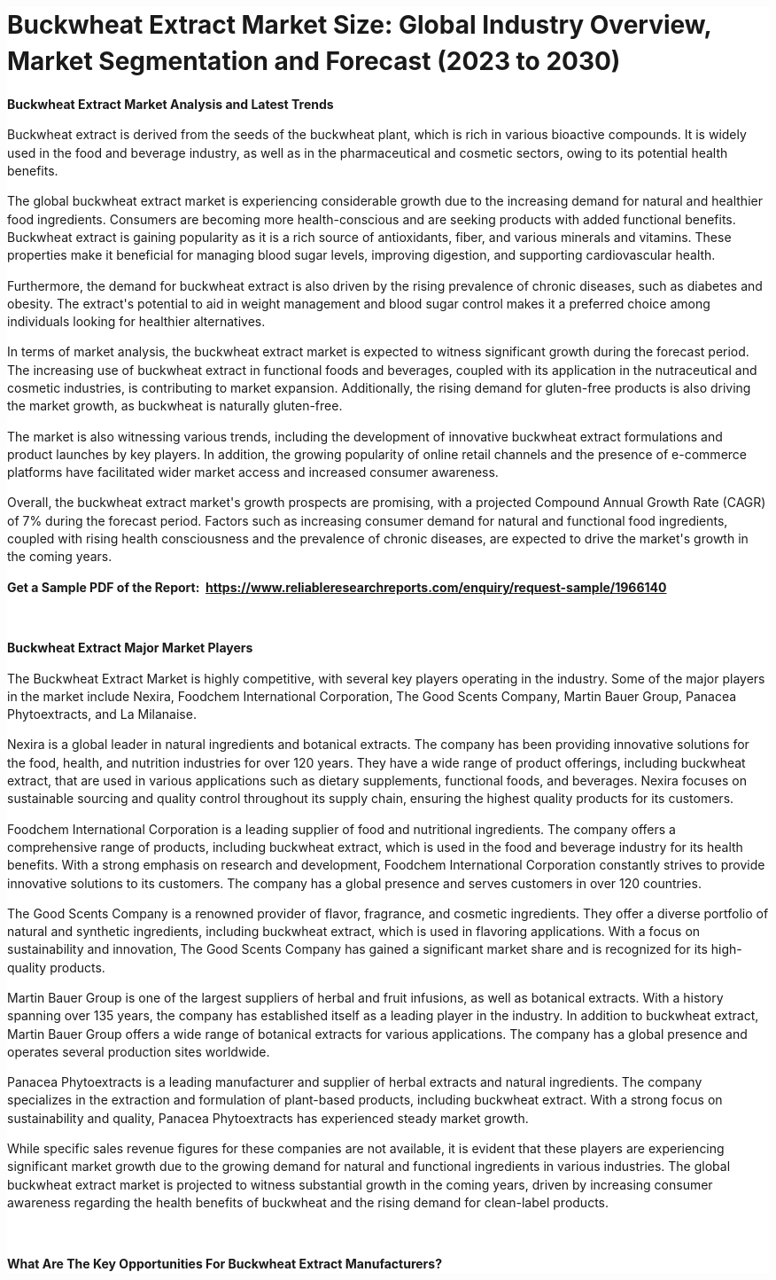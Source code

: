 <p><h1>Buckwheat Extract Market Size: Global Industry Overview, Market Segmentation and Forecast (2023 to 2030)</h1></p><p><strong>Buckwheat Extract Market Analysis and Latest Trends</strong></p>
<p><p>Buckwheat extract is derived from the seeds of the buckwheat plant, which is rich in various bioactive compounds. It is widely used in the food and beverage industry, as well as in the pharmaceutical and cosmetic sectors, owing to its potential health benefits.</p><p>The global buckwheat extract market is experiencing considerable growth due to the increasing demand for natural and healthier food ingredients. Consumers are becoming more health-conscious and are seeking products with added functional benefits. Buckwheat extract is gaining popularity as it is a rich source of antioxidants, fiber, and various minerals and vitamins. These properties make it beneficial for managing blood sugar levels, improving digestion, and supporting cardiovascular health.</p><p>Furthermore, the demand for buckwheat extract is also driven by the rising prevalence of chronic diseases, such as diabetes and obesity. The extract's potential to aid in weight management and blood sugar control makes it a preferred choice among individuals looking for healthier alternatives.</p><p>In terms of market analysis, the buckwheat extract market is expected to witness significant growth during the forecast period. The increasing use of buckwheat extract in functional foods and beverages, coupled with its application in the nutraceutical and cosmetic industries, is contributing to market expansion. Additionally, the rising demand for gluten-free products is also driving the market growth, as buckwheat is naturally gluten-free.</p><p>The market is also witnessing various trends, including the development of innovative buckwheat extract formulations and product launches by key players. In addition, the growing popularity of online retail channels and the presence of e-commerce platforms have facilitated wider market access and increased consumer awareness.</p><p>Overall, the buckwheat extract market's growth prospects are promising, with a projected Compound Annual Growth Rate (CAGR) of 7% during the forecast period. Factors such as increasing consumer demand for natural and functional food ingredients, coupled with rising health consciousness and the prevalence of chronic diseases, are expected to drive the market's growth in the coming years.</p></p>
<p><strong>Get a Sample PDF of the Report:&nbsp; <a href="https://www.reliableresearchreports.com/enquiry/request-sample/1966140">https://www.reliableresearchreports.com/enquiry/request-sample/1966140</a></strong></p>
<p>&nbsp;</p>
<p><strong>Buckwheat Extract Major Market Players</strong></p>
<p><p>The Buckwheat Extract Market is highly competitive, with several key players operating in the industry. Some of the major players in the market include Nexira, Foodchem International Corporation, The Good Scents Company, Martin Bauer Group, Panacea Phytoextracts, and La Milanaise.</p><p>Nexira is a global leader in natural ingredients and botanical extracts. The company has been providing innovative solutions for the food, health, and nutrition industries for over 120 years. They have a wide range of product offerings, including buckwheat extract, that are used in various applications such as dietary supplements, functional foods, and beverages. Nexira focuses on sustainable sourcing and quality control throughout its supply chain, ensuring the highest quality products for its customers.</p><p>Foodchem International Corporation is a leading supplier of food and nutritional ingredients. The company offers a comprehensive range of products, including buckwheat extract, which is used in the food and beverage industry for its health benefits. With a strong emphasis on research and development, Foodchem International Corporation constantly strives to provide innovative solutions to its customers. The company has a global presence and serves customers in over 120 countries.</p><p>The Good Scents Company is a renowned provider of flavor, fragrance, and cosmetic ingredients. They offer a diverse portfolio of natural and synthetic ingredients, including buckwheat extract, which is used in flavoring applications. With a focus on sustainability and innovation, The Good Scents Company has gained a significant market share and is recognized for its high-quality products.</p><p>Martin Bauer Group is one of the largest suppliers of herbal and fruit infusions, as well as botanical extracts. With a history spanning over 135 years, the company has established itself as a leading player in the industry. In addition to buckwheat extract, Martin Bauer Group offers a wide range of botanical extracts for various applications. The company has a global presence and operates several production sites worldwide.</p><p>Panacea Phytoextracts is a leading manufacturer and supplier of herbal extracts and natural ingredients. The company specializes in the extraction and formulation of plant-based products, including buckwheat extract. With a strong focus on sustainability and quality, Panacea Phytoextracts has experienced steady market growth.</p><p>While specific sales revenue figures for these companies are not available, it is evident that these players are experiencing significant market growth due to the growing demand for natural and functional ingredients in various industries. The global buckwheat extract market is projected to witness substantial growth in the coming years, driven by increasing consumer awareness regarding the health benefits of buckwheat and the rising demand for clean-label products.</p></p>
<p>&nbsp;</p>
<p><strong>What Are The Key Opportunities For Buckwheat Extract Manufacturers?</strong></p>